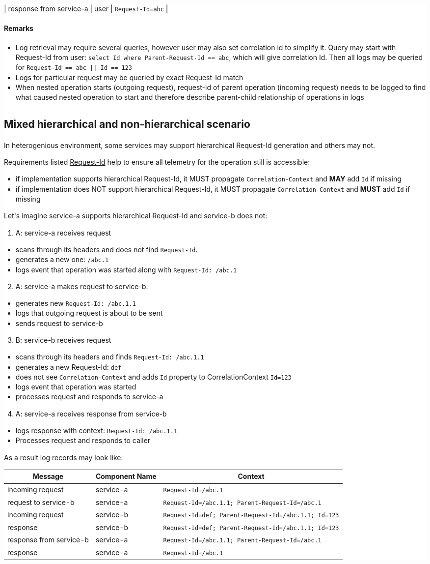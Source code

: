 | response from service-a | user | `Request-Id=abc` |

#### Remarks
* Log retrieval may require several queries, however user may also set correlation id to simplify it. Query may start with Request-Id from user: `select Id where Parent-Request-Id == abc`, which will give correlation Id. Then all logs may be queried for `Request-Id == abc || Id == 123`
* Logs for particular request may be queried by exact Request-Id match
* When nested operation starts (outgoing request), request-id of parent operation (incoming request) needs to be logged to find what caused nested operation to start and therefore describe parent-child relationship of operations in logs

## Mixed hierarchical and non-hierarchical scenario
In heterogenious environment, some services may support hierarchical Request-Id generation and others may not.

Requirements listed [Request-Id](#request-id) help to ensure all telemetry for the operation still is accessible:
- if implementation supports hierarchical Request-Id, it MUST propagate `Correlation-Context` and **MAY** add `Id` if missing
- if implementation does NOT support hierarchical Request-Id, it MUST propagate `Correlation-Context` and **MUST** add `Id` if missing

Let's imagine service-a supports hierarchical Request-Id and service-b does not:

1. A: service-a receives request 
  * scans through its headers and does not find `Request-Id`.
  * generates a new one: `/abc.1`
  * logs event that operation was started along with `Request-Id: /abc.1`
2. A: service-a makes request to service-b:
  * generates new `Request-Id: /abc.1.1`
  * logs that outgoing request is about to be sent
  * sends request to service-b
3. B: service-b receives request
  * scans through its headers and finds `Request-Id: /abc.1.1`
  * generates a new Request-Id: `def`   
  * does not see `Correlation-Context` and adds `Id` property to CorrelationContext `Id=123`
  * logs event that operation was started
  * processes request and responds to service-a
4. A: service-a receives response from service-b
  * logs response with context: `Request-Id: /abc.1.1`
  * Processes request and responds to caller

As a result log records may look like:

| Message  |  Component Name | Context |
| ---------| --------------- | ------- |
| incoming request | service-a | `Request-Id=/abc.1` |
| request to service-b | service-a | `Request-Id=/abc.1.1; Parent-Request-Id=/abc.1` |
| incoming request | service-b | `Request-Id=def; Parent-Request-Id=/abc.1.1; Id=123` |
| response | service-b |`Request-Id=def; Parent-Request-Id=/abc.1.1; Id=123` |
| response from service-b | service-a | `Request-Id=/abc.1.1; Parent-Request-Id=/abc.1` |
| response | service-a |`Request-Id=/abc.1` |
